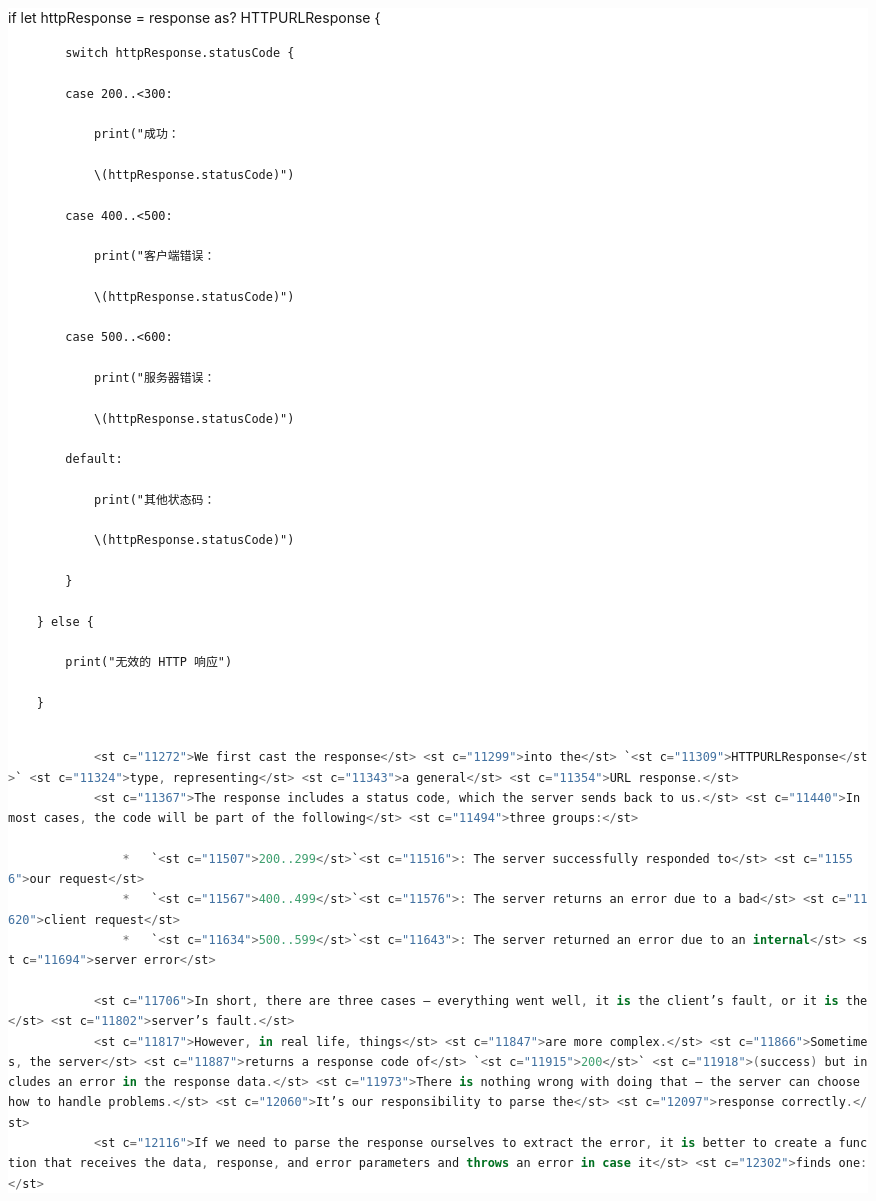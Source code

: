 if let httpResponse = response as? HTTPURLResponse {

            switch httpResponse.statusCode {

            case 200..<300:

                print("成功：

                \(httpResponse.statusCode)")

            case 400..<500:

                print("客户端错误：

                \(httpResponse.statusCode)")

            case 500..<600:

                print("服务器错误：

                \(httpResponse.statusCode)")

            default:

                print("其他状态码：

                \(httpResponse.statusCode)")

            }

        } else {

            print("无效的 HTTP 响应")

        }

```swift

			<st c="11272">We first cast the response</st> <st c="11299">into the</st> `<st c="11309">HTTPURLResponse</st>` <st c="11324">type, representing</st> <st c="11343">a general</st> <st c="11354">URL response.</st>
			<st c="11367">The response includes a status code, which the server sends back to us.</st> <st c="11440">In most cases, the code will be part of the following</st> <st c="11494">three groups:</st>

				*   `<st c="11507">200..299</st>`<st c="11516">: The server successfully responded to</st> <st c="11556">our request</st>
				*   `<st c="11567">400..499</st>`<st c="11576">: The server returns an error due to a bad</st> <st c="11620">client request</st>
				*   `<st c="11634">500..599</st>`<st c="11643">: The server returned an error due to an internal</st> <st c="11694">server error</st>

			<st c="11706">In short, there are three cases – everything went well, it is the client’s fault, or it is the</st> <st c="11802">server’s fault.</st>
			<st c="11817">However, in real life, things</st> <st c="11847">are more complex.</st> <st c="11866">Sometimes, the server</st> <st c="11887">returns a response code of</st> `<st c="11915">200</st>` <st c="11918">(success) but includes an error in the response data.</st> <st c="11973">There is nothing wrong with doing that – the server can choose how to handle problems.</st> <st c="12060">It’s our responsibility to parse the</st> <st c="12097">response correctly.</st>
			<st c="12116">If we need to parse the response ourselves to extract the error, it is better to create a function that receives the data, response, and error parameters and throws an error in case it</st> <st c="12302">finds one:</st>

```

